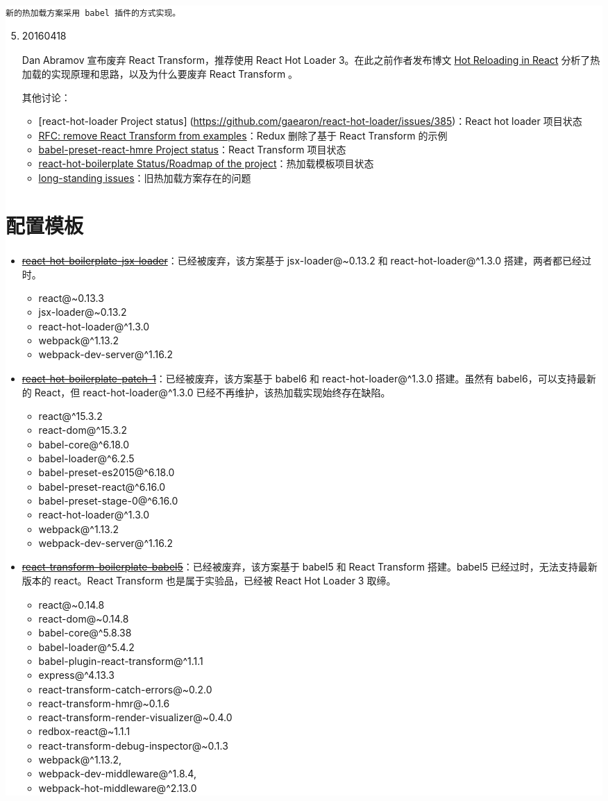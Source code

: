     新的热加载方案采用 babel 插件的方式实现。

5. 20160418

    Dan Abramov 宣布废弃 React Transform，推荐使用 React Hot Loader 3。在此之前作者发布博文 [Hot Reloading in React](https://medium.com/@dan_abramov/hot-reloading-in-react-1140438583bf#.rixv0q1at) 分析了热加载的实现原理和思路，以及为什么要废弃 React Transform 。
    
    其他讨论：

    - [react-hot-loader Project status]
    (https://github.com/gaearon/react-hot-loader/issues/385)：React hot loader 项目状态
    - [RFC: remove React Transform from examples](https://github.com/reactjs/redux/pull/1455)：Redux 删除了基于 React Transform 的示例
    - [babel-preset-react-hmre Project status](https://github.com/danmartinez101/babel-preset-react-hmre/issues/46#issue-180449718)：React Transform 项目状态
    - [react-hot-boilerplate Status/Roadmap of the project](https://github.com/gaearon/react-hot-boilerplate/issues/97)：热加载模板项目状态
    - [long-standing issues](https://github.com/gaearon/react-hot-loader)：旧热加载方案存在的问题

# 配置模板
- ~~[react-hot-boilerplate-jsx-loader](./react-hot-boilerplate-jsx-loader)~~：已经被废弃，该方案基于 jsx-loader@~0.13.2 和 react-hot-loader@^1.3.0 搭建，两者都已经过时。

    - react@~0.13.3
    - jsx-loader@~0.13.2
    - react-hot-loader@^1.3.0
    - webpack@^1.13.2
    - webpack-dev-server@^1.16.2

- ~~[react-hot-boilerplate-patch-1](./react-hot-boilerplate-patch-1)~~：已经被废弃，该方案基于 babel6 和 react-hot-loader@^1.3.0 搭建。虽然有 babel6，可以支持最新的 React，但 react-hot-loader@^1.3.0 已经不再维护，该热加载实现始终存在缺陷。

    - react@^15.3.2
    - react-dom@^15.3.2
    - babel-core@^6.18.0
    - babel-loader@^6.2.5
    - babel-preset-es2015@^6.18.0
    - babel-preset-react@^6.16.0
    - babel-preset-stage-0@^6.16.0
    - react-hot-loader@^1.3.0
    - webpack@^1.13.2
    - webpack-dev-server@^1.16.2


- ~~[react-transform-boilerplate-babel5](./react-transform-boilerplate-babel5)~~：已经被废弃，该方案基于 babel5 和 React Transform 搭建。babel5 已经过时，无法支持最新版本的 react。React Transform 也是属于实验品，已经被 React Hot Loader 3 取缔。

    - react@~0.14.8
    - react-dom@~0.14.8
    - babel-core@^5.8.38
    - babel-loader@^5.4.2
    - babel-plugin-react-transform@^1.1.1
    - express@^4.13.3
    - react-transform-catch-errors@~0.2.0
    - react-transform-hmr@~0.1.6
    - react-transform-render-visualizer@~0.4.0
    - redbox-react@~1.1.1
    - react-transform-debug-inspector@~0.1.3
    - webpack@^1.13.2,
    - webpack-dev-middleware@^1.8.4,
    - webpack-hot-middleware@^2.13.0
